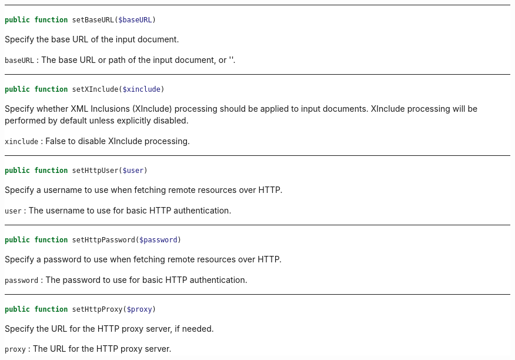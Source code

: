 ------------------------------------------------------------------------

<a name="setbaseurl"></a>
```php
public function setBaseURL($baseURL)
```

Specify the base URL of the input document.

`baseURL`
:   The base URL or path of the input document, or ''.

------------------------------------------------------------------------

<a name="setxinclude"></a>
```php
public function setXInclude($xinclude)
```

Specify whether XML Inclusions (XInclude) processing should be applied
to input documents. XInclude processing will be performed by default
unless explicitly disabled.

`xinclude`
:   False to disable XInclude processing.

------------------------------------------------------------------------

<a name="sethttpuser"></a>
```php
public function setHttpUser($user)
```

Specify a username to use when fetching remote resources over HTTP.

`user`
:   The username to use for basic HTTP authentication.

------------------------------------------------------------------------

<a name="sethttppassword"></a>
```php
public function setHttpPassword($password)
```

Specify a password to use when fetching remote resources over HTTP.

`password`
:   The password to use for basic HTTP authentication.

------------------------------------------------------------------------

<a name="sethttpproxy"></a>
```php
public function setHttpProxy($proxy)
```

Specify the URL for the HTTP proxy server, if needed.

`proxy`
:   The URL for the HTTP proxy server.
